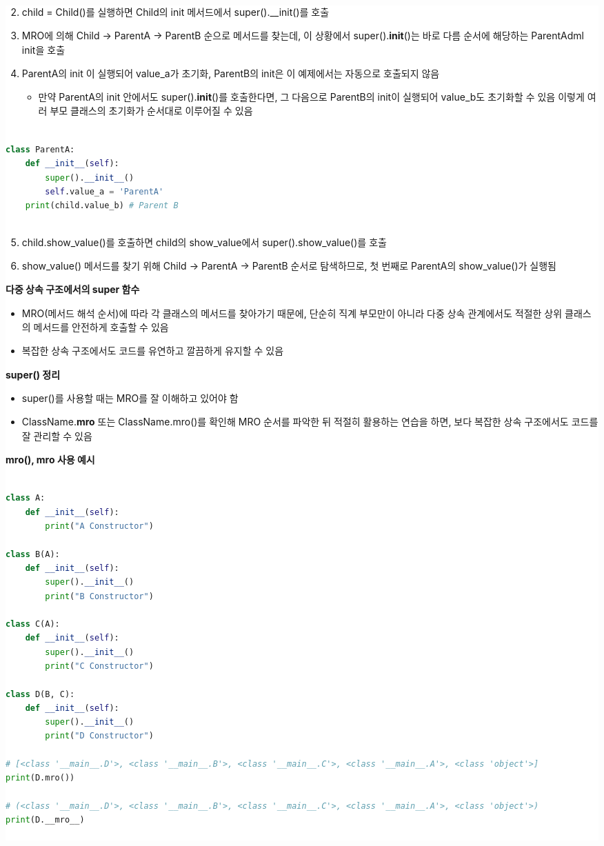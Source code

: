 2. child = Child()를 실행하면 Child의 init 메서드에서 super().__init()를 호출

3. MRO에 의해 Child -> ParentA -> ParentB 순으로 메서드를 찾는데, 이 상황에서 super().__init__()는 바로 다름 순서에 해당하는 ParentAdml init을 호출

4. ParentA의 init 이 실행되어 value_a가 초기화, ParentB의 init은 이 예제에서는 자동으로 호출되지 않음
    - 만약 ParentA의 init 안에서도 super().__init__()를 호출한다면, 그 다음으로 ParentB의 init이 실행되어 value_b도 초기화할 수 있음 이렇게 여러 부모 클래스의 초기화가 순서대로 이루어질 수 있음

```python 

class ParentA:
    def __init__(self):
        super().__init__()
        self.value_a = 'ParentA'
    print(child.value_b) # Parent B
    
```
5. child.show_value()를 호출하면 child의 show_value에서 super().show_value()를 호출

6. show_value() 메서드를 찾기 위해 Child -> ParentA -> ParentB 순서로 탐색하므로, 첫 번째로 ParentA의 show_value()가 실행됨 

**다중 상속 구조에서의 super 함수**

- MRO(메서드 해석 순서)에 따라 각 클래스의 메서드를 찾아가기 때문에, 단순히 직계 부모만이 아니라 다중 상속 관계에서도 적절한 상위 클래스의 메서드를 안전하게 호출할 수 있음

- 복잡한 상속 구조에서도 코드를 유연하고 깔끔하게 유지할 수 있음

**super() 정리**

- super()를 사용할 때는 MRO를 잘 이해하고 있어야 함

- ClassName.__mro__ 또는 ClassName.mro()를 확인해 MRO 순서를 파악한 뒤 적절히 활용하는 연습을 하면, 보다 복잡한 상속 구조에서도 코드를 잘 관리할 수 있음

**mro(), __mro__ 사용 예시**

```python 

class A:
    def __init__(self):
        print("A Constructor")

class B(A):
    def __init__(self):
        super().__init__()
        print("B Constructor")

class C(A):
    def __init__(self):
        super().__init__()
        print("C Constructor")

class D(B, C):
    def __init__(self):
        super().__init__()
        print("D Constructor")

# [<class '__main__.D'>, <class '__main__.B'>, <class '__main__.C'>, <class '__main__.A'>, <class 'object'>]
print(D.mro())

# (<class '__main__.D'>, <class '__main__.B'>, <class '__main__.C'>, <class '__main__.A'>, <class 'object'>)
print(D.__mro__)
    
```

